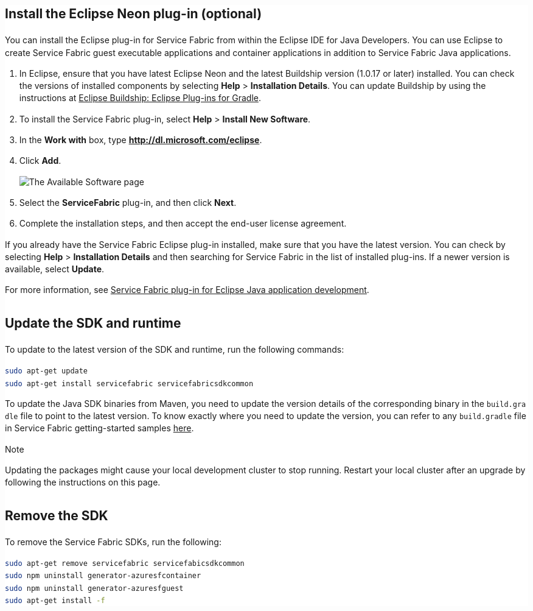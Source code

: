 ## Install the Eclipse Neon plug-in (optional)

You can install the Eclipse plug-in for Service Fabric from within the Eclipse IDE for Java Developers. You can use Eclipse to create Service Fabric guest executable applications and container applications in addition to Service Fabric Java applications.

1. In Eclipse, ensure that you have latest Eclipse Neon and the latest Buildship version (1.0.17 or later) installed. You can check the versions of installed components by selecting **Help** > **Installation Details**. You can update Buildship by using the instructions at [Eclipse Buildship: Eclipse Plug-ins for Gradle][buildship-update].

2. To install the Service Fabric plug-in, select **Help** > **Install New Software**.

3. In the **Work with** box, type **http://dl.microsoft.com/eclipse**.

4. Click **Add**.

    ![The Available Software page][sf-eclipse-plugin]

5. Select the **ServiceFabric** plug-in, and then click **Next**.

6. Complete the installation steps, and then accept the end-user license agreement.

If you already have the Service Fabric Eclipse plug-in installed, make sure that you have the latest version. You can check by selecting **Help** > **Installation Details** and then searching for Service Fabric in the list of installed plug-ins. If a newer version is available, select **Update**.

For more information, see [Service Fabric plug-in for Eclipse Java application development](service-fabric-get-started-eclipse.md).

## Update the SDK and runtime

To update to the latest version of the SDK and runtime, run the following commands:

```bash
sudo apt-get update
sudo apt-get install servicefabric servicefabricsdkcommon
```
To update the Java SDK binaries from Maven, you need to update the version details of the corresponding binary in the ``build.gradle`` file to point to the latest version. To know exactly where you need to update the version, you can refer to any ``build.gradle`` file in Service Fabric getting-started samples [here](https://github.com/Azure-Samples/service-fabric-java-getting-started).

> [!NOTE]
> Updating the packages might cause your local development cluster to stop running. Restart your local cluster after an upgrade by following the instructions on this page.

## Remove the SDK
To remove the Service Fabric SDKs, run the following:

```bash
sudo apt-get remove servicefabric servicefabicsdkcommon
sudo npm uninstall generator-azuresfcontainer
sudo npm uninstall generator-azuresfguest
sudo apt-get install -f
```


[azure-xplat-cli-github]: https://github.com/Azure/azure-xplat-cli
[install-node]: https://nodejs.org/en/download/package-manager/#installing-node-js-via-package-manager
[buildship-update]: https://projects.eclipse.org/projects/tools.buildship
[sf-eclipse-plugin]: ./media/service-fabric-get-started-linux/service-fabric-eclipse-plugin.png
[sfx-linux]: ./media/service-fabric-get-started-linux/sfx-linux.png